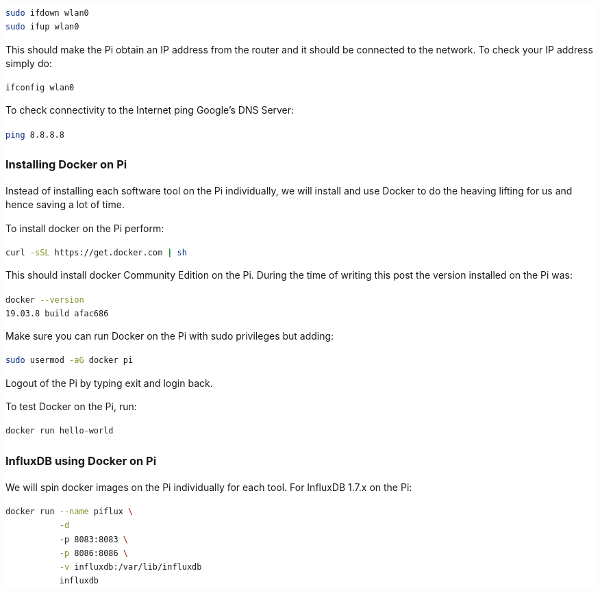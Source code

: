 ```bash
sudo ifdown wlan0
sudo ifup wlan0
```

This should make the Pi obtain an IP address from the router and it should be connected to the network. To check your IP address simply do:

```bash
ifconfig wlan0
```
To check connectivity to the Internet ping Google’s DNS Server:

```bash
ping 8.8.8.8
```

### Installing Docker on Pi

Instead of installing each software tool on the Pi individually, we will install and use Docker to do the heaving lifting for us and hence saving a lot of time.

To install docker on the Pi perform:

```bash
curl -sSL https://get.docker.com | sh
```

This should install docker Community Edition on the Pi. During the time of writing this post the version installed on the Pi was:

```bash
docker --version
19.03.8 build afac686
```

Make sure you can run Docker on the Pi with sudo privileges but adding:

```bash
sudo usermod -aG docker pi
```

Logout of the Pi by typing exit and login back.

To test Docker on the Pi, run:

```bash
docker run hello-world
```
### InfluxDB using Docker on Pi

We will spin docker images on the Pi individually for each tool. For InfluxDB 1.7.x on the Pi:

```bash
docker run --name piflux \
           -d
           -p 8083:8083 \
           -p 8086:8086 \
           -v influxdb:/var/lib/influxdb
           influxdb
```
